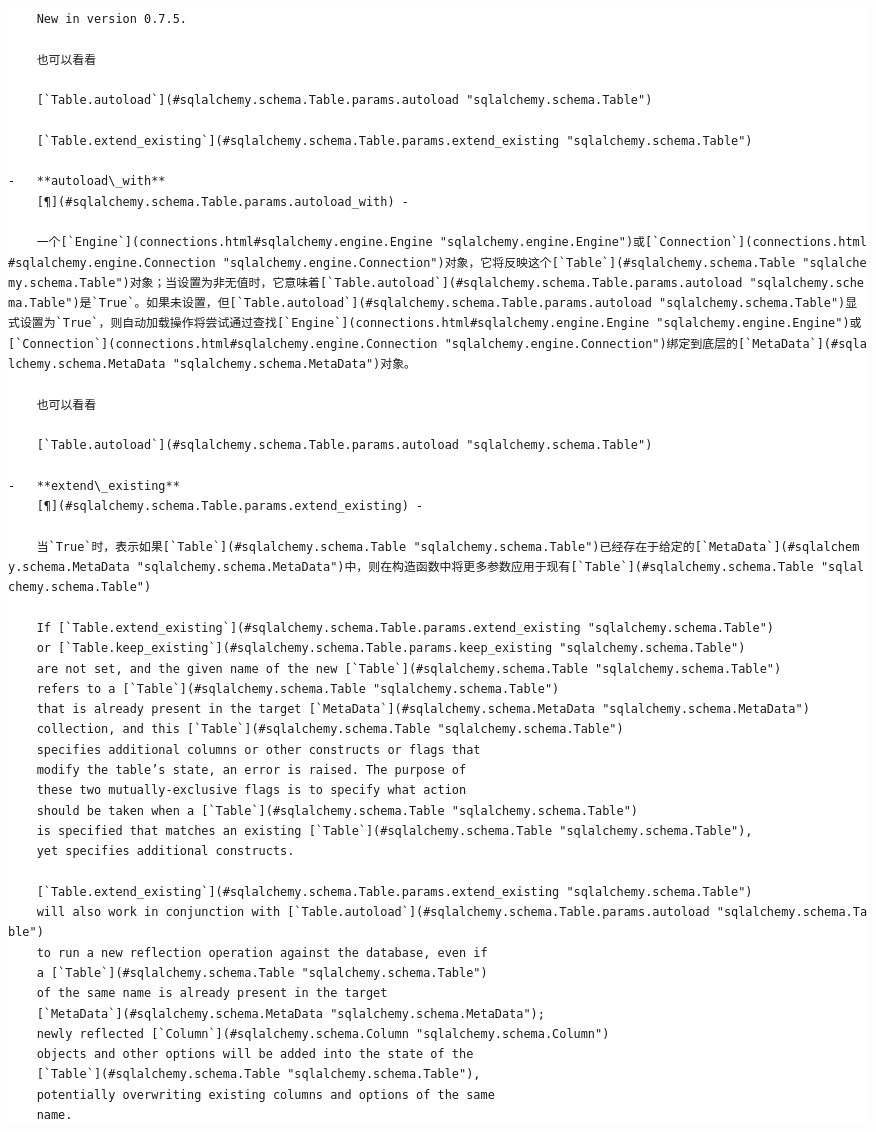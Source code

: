         New in version 0.7.5.

        也可以看看

        [`Table.autoload`](#sqlalchemy.schema.Table.params.autoload "sqlalchemy.schema.Table")

        [`Table.extend_existing`](#sqlalchemy.schema.Table.params.extend_existing "sqlalchemy.schema.Table")

    -   **autoload\_with**
        [¶](#sqlalchemy.schema.Table.params.autoload_with) -

        一个[`Engine`](connections.html#sqlalchemy.engine.Engine "sqlalchemy.engine.Engine")或[`Connection`](connections.html#sqlalchemy.engine.Connection "sqlalchemy.engine.Connection")对象，它将反映这个[`Table`](#sqlalchemy.schema.Table "sqlalchemy.schema.Table")对象；当设置为非无值时，它意味着[`Table.autoload`](#sqlalchemy.schema.Table.params.autoload "sqlalchemy.schema.Table")是`True`。如果未设置，但[`Table.autoload`](#sqlalchemy.schema.Table.params.autoload "sqlalchemy.schema.Table")显式设置为`True`，则自动加载操作将尝试通过查找[`Engine`](connections.html#sqlalchemy.engine.Engine "sqlalchemy.engine.Engine")或[`Connection`](connections.html#sqlalchemy.engine.Connection "sqlalchemy.engine.Connection")绑定到底层的[`MetaData`](#sqlalchemy.schema.MetaData "sqlalchemy.schema.MetaData")对象。

        也可以看看

        [`Table.autoload`](#sqlalchemy.schema.Table.params.autoload "sqlalchemy.schema.Table")

    -   **extend\_existing**
        [¶](#sqlalchemy.schema.Table.params.extend_existing) -

        当`True`时，表示如果[`Table`](#sqlalchemy.schema.Table "sqlalchemy.schema.Table")已经存在于给定的[`MetaData`](#sqlalchemy.schema.MetaData "sqlalchemy.schema.MetaData")中，则在构造函数中将更多参数应用于现有[`Table`](#sqlalchemy.schema.Table "sqlalchemy.schema.Table")

        If [`Table.extend_existing`](#sqlalchemy.schema.Table.params.extend_existing "sqlalchemy.schema.Table")
        or [`Table.keep_existing`](#sqlalchemy.schema.Table.params.keep_existing "sqlalchemy.schema.Table")
        are not set, and the given name of the new [`Table`](#sqlalchemy.schema.Table "sqlalchemy.schema.Table")
        refers to a [`Table`](#sqlalchemy.schema.Table "sqlalchemy.schema.Table")
        that is already present in the target [`MetaData`](#sqlalchemy.schema.MetaData "sqlalchemy.schema.MetaData")
        collection, and this [`Table`](#sqlalchemy.schema.Table "sqlalchemy.schema.Table")
        specifies additional columns or other constructs or flags that
        modify the table’s state, an error is raised. The purpose of
        these two mutually-exclusive flags is to specify what action
        should be taken when a [`Table`](#sqlalchemy.schema.Table "sqlalchemy.schema.Table")
        is specified that matches an existing [`Table`](#sqlalchemy.schema.Table "sqlalchemy.schema.Table"),
        yet specifies additional constructs.

        [`Table.extend_existing`](#sqlalchemy.schema.Table.params.extend_existing "sqlalchemy.schema.Table")
        will also work in conjunction with [`Table.autoload`](#sqlalchemy.schema.Table.params.autoload "sqlalchemy.schema.Table")
        to run a new reflection operation against the database, even if
        a [`Table`](#sqlalchemy.schema.Table "sqlalchemy.schema.Table")
        of the same name is already present in the target
        [`MetaData`](#sqlalchemy.schema.MetaData "sqlalchemy.schema.MetaData");
        newly reflected [`Column`](#sqlalchemy.schema.Column "sqlalchemy.schema.Column")
        objects and other options will be added into the state of the
        [`Table`](#sqlalchemy.schema.Table "sqlalchemy.schema.Table"),
        potentially overwriting existing columns and options of the same
        name.
